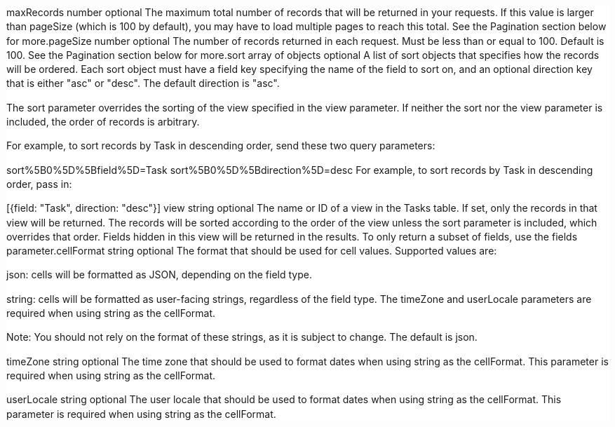 maxRecords
number
optional
The maximum total number of records that will be returned in your requests. If this value is larger than pageSize (which is 100 by default), you may have to load multiple pages to reach this total. See the Pagination section below for more.pageSize
number
optional
The number of records returned in each request. Must be less than or equal to 100. Default is 100. See the Pagination section below for more.sort
array of objects
optional
A list of sort objects that specifies how the records will be ordered. Each sort object must have a field key specifying the name of the field to sort on, and an optional direction key that is either "asc" or "desc". The default direction is "asc".

The sort parameter overrides the sorting of the view specified in the view parameter. If neither the sort nor the view parameter is included, the order of records is arbitrary.

For example, to sort records by Task in descending order, send these two query parameters:

sort%5B0%5D%5Bfield%5D=Task
sort%5B0%5D%5Bdirection%5D=desc
For example, to sort records by Task in descending order, pass in:

[{field: "Task", direction: "desc"}]
view
string
optional
The name or ID of a view in the Tasks table. If set, only the records in that view will be returned. The records will be sorted according to the order of the view unless the sort parameter is included, which overrides that order. Fields hidden in this view will be returned in the results. To only return a subset of fields, use the fields parameter.cellFormat
string
optional
The format that should be used for cell values. Supported values are:

json: cells will be formatted as JSON, depending on the field type.

string: cells will be formatted as user-facing strings, regardless of the field type. The timeZone and userLocale parameters are required when using string as the cellFormat.

Note: You should not rely on the format of these strings, as it is subject to change.
The default is json.

timeZone
string
optional
The time zone that should be used to format dates when using string as the cellFormat. This parameter is required when using string as the cellFormat.

userLocale
string
optional
The user locale that should be used to format dates when using string as the cellFormat. This parameter is required when using string as the cellFormat.
